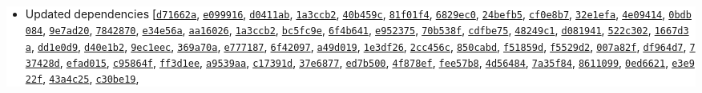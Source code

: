 - Updated dependencies
[[`d71662a`](https://github.com/LightDotSo/LightDotSo/commit/d71662aab537df50ed28b34f4c6220293052c73a), [`e099916`](https://github.com/LightDotSo/LightDotSo/commit/e09991614056233cc71e47cb51ef7527a4ed378d), [`d0411ab`](https://github.com/LightDotSo/LightDotSo/commit/d0411ab2118dc05fdc261b6934addc0ff64b0bf2), [`1a3ccb2`](https://github.com/LightDotSo/LightDotSo/commit/1a3ccb27f539521b1ed4c69a24e6238006e8b9ed), [`40b459c`](https://github.com/LightDotSo/LightDotSo/commit/40b459c57d643f7c8f635df5b85c51c52980352d), [`81f01f4`](https://github.com/LightDotSo/LightDotSo/commit/81f01f4940c4786bc7da6b7a8e99015860eaae39), [`6829ec0`](https://github.com/LightDotSo/LightDotSo/commit/6829ec0e80c1ddb3034619cc87de7099f6ccb4b9), [`24befb5`](https://github.com/LightDotSo/LightDotSo/commit/24befb505a0d45813b6fa3e2189deaabec3a60a3), [`cf0e8b7`](https://github.com/LightDotSo/LightDotSo/commit/cf0e8b787c81ffad010027fe93a4fc946c39ccb9), [`32e1efa`](https://github.com/LightDotSo/LightDotSo/commit/32e1efacb6661d4348f1135b2fb633eb0687c4c6), [`4e09414`](https://github.com/LightDotSo/LightDotSo/commit/4e094145aa2786854383cacb38da1ab690281ba1), [`0bdb084`](https://github.com/LightDotSo/LightDotSo/commit/0bdb0845f000f6750aebfde81bb3b7c73be88457), [`9e7ad20`](https://github.com/LightDotSo/LightDotSo/commit/9e7ad2005150b7412f5fd1e26bad9b420d1cbce8), [`7842870`](https://github.com/LightDotSo/LightDotSo/commit/7842870559da2a1419bd35ffd31b64c739d1fc95), [`e34e56a`](https://github.com/LightDotSo/LightDotSo/commit/e34e56a5d9ed805484f35f91623d2091670c09c8), [`aa16026`](https://github.com/LightDotSo/LightDotSo/commit/aa16026acad7dbaadfacd460ea1fadcee0a4b7c0), [`1a3ccb2`](https://github.com/LightDotSo/LightDotSo/commit/1a3ccb27f539521b1ed4c69a24e6238006e8b9ed), [`bc5fc9e`](https://github.com/LightDotSo/LightDotSo/commit/bc5fc9e49e9fe543bd21987bbb5d42c5256a3813), [`6f4b641`](https://github.com/LightDotSo/LightDotSo/commit/6f4b64150707460e266c575bee13d1c7f94acbb2), [`e952375`](https://github.com/LightDotSo/LightDotSo/commit/e9523758c113c1d771b65990035aaba1bb9a575f), [`70b538f`](https://github.com/LightDotSo/LightDotSo/commit/70b538fa919e48ba068d24801520d7290c033d61), [`cdfbe75`](https://github.com/LightDotSo/LightDotSo/commit/cdfbe7596aa113c62a82af14c6d4dde54f06a389), [`48249c1`](https://github.com/LightDotSo/LightDotSo/commit/48249c1cbc8bfd84939970e77b2be7a5b30f47d5), [`d081941`](https://github.com/LightDotSo/LightDotSo/commit/d0819413295eb472a3b8eb1de39675380e81bace), [`522c302`](https://github.com/LightDotSo/LightDotSo/commit/522c3020401de572851c7e6aae183fc8c09cf51a), [`1667d3a`](https://github.com/LightDotSo/LightDotSo/commit/1667d3a6ce5ffcc5d18c8420dd070039bd57f135), [`dd1e0d9`](https://github.com/LightDotSo/LightDotSo/commit/dd1e0d916415f079a62ea73c3294ea8e82a53905), [`d40e1b2`](https://github.com/LightDotSo/LightDotSo/commit/d40e1b2eb12acd18b0d6e7b506b16a6df7cd501c), [`9ec1eec`](https://github.com/LightDotSo/LightDotSo/commit/9ec1eecbcfc08657fd9046364ece111e0a0a4cb1), [`369a70a`](https://github.com/LightDotSo/LightDotSo/commit/369a70ab05fd6a80c1a9aefa3501a46e4c48f2bb), [`e777187`](https://github.com/LightDotSo/LightDotSo/commit/e77718754f1df685c45d278e1da11b2178c334dc), [`6f42097`](https://github.com/LightDotSo/LightDotSo/commit/6f42097273f456e79bea5ae8223e16148497e751), [`a49d019`](https://github.com/LightDotSo/LightDotSo/commit/a49d0199055aceee82e6a450ddd5838d7512da6b), [`1e3df26`](https://github.com/LightDotSo/LightDotSo/commit/1e3df26bf96e8e58d800b0eae4e7d94d8a5560d7), [`2cc456c`](https://github.com/LightDotSo/LightDotSo/commit/2cc456c1a05467eb4dae6ae21d2a6a32b56bc4dc), [`850cabd`](https://github.com/LightDotSo/LightDotSo/commit/850cabd3add194b6d2de00c12ded4bc2497b3c5f), [`f51859d`](https://github.com/LightDotSo/LightDotSo/commit/f51859d19d0dd970dcc3c02b7212e493f1c5a5b2), [`f5529d2`](https://github.com/LightDotSo/LightDotSo/commit/f5529d2ee53315c890ea693c8a3a769ce14bf805), [`007a82f`](https://github.com/LightDotSo/LightDotSo/commit/007a82fd4d4985c6e1e35f77582b2c1844d561ed), [`df964d7`](https://github.com/LightDotSo/LightDotSo/commit/df964d7bb52851d87044c91fbc99edc1fc5ced5f), [`737428d`](https://github.com/LightDotSo/LightDotSo/commit/737428de6b577267bc81807284b2ee50b5f8f886), [`efad015`](https://github.com/LightDotSo/LightDotSo/commit/efad0152e8ab0cde4ed7c6dd0eba226e5ef89094), [`c95864f`](https://github.com/LightDotSo/LightDotSo/commit/c95864fb3d8086d9007c3c78b2968629f921f452), [`ff3d1ee`](https://github.com/LightDotSo/LightDotSo/commit/ff3d1ee926016f30378a4fc2d1aad02904bce465), [`a9539aa`](https://github.com/LightDotSo/LightDotSo/commit/a9539aa62b515f5081389637e13a4c73417b0514), [`c17391d`](https://github.com/LightDotSo/LightDotSo/commit/c17391d7404267fa744f850c4e4a297537cf9244), [`37e6877`](https://github.com/LightDotSo/LightDotSo/commit/37e687752cf6622cd05555fb72da0b66f1a7c58f), [`ed7b500`](https://github.com/LightDotSo/LightDotSo/commit/ed7b500c58c782380516ca5e0eab1f8fb9fe6967), [`4f878ef`](https://github.com/LightDotSo/LightDotSo/commit/4f878ef48e7df4ff705c6cdab7f720c994e88ac7), [`fee57b8`](https://github.com/LightDotSo/LightDotSo/commit/fee57b8c79dd2e421f70fab20497b04a5de171d9), [`4d56484`](https://github.com/LightDotSo/LightDotSo/commit/4d564846bf49e242808312ad2b091cdd488fec95), [`7a35f84`](https://github.com/LightDotSo/LightDotSo/commit/7a35f848a22fc8a2feb5b9704e957f4c6ee0a6e6), [`8611099`](https://github.com/LightDotSo/LightDotSo/commit/8611099690681e9e93ecb1192026816cf2be57c2), [`0ed6621`](https://github.com/LightDotSo/LightDotSo/commit/0ed6621fe6014dfd7eb57f4c96b9c78b9905faef), [`e3e922f`](https://github.com/LightDotSo/LightDotSo/commit/e3e922f1bb7891db7695f779f53b9ab9af87bd0a), [`43a4c25`](https://github.com/LightDotSo/LightDotSo/commit/43a4c255004d50c22618159af4258ea6efa850de), [`c30be19`](https://github.com/LightDotSo/LightDotSo/commit/c30be191f71a3ee2b30eda6ed5a275b4ae620204),
